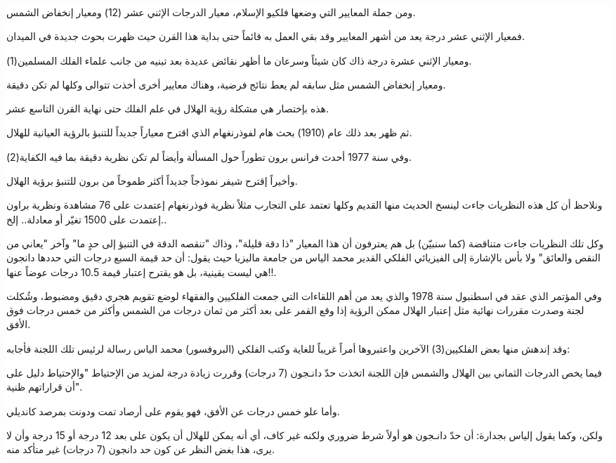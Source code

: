 

ومن جملة المعايير التي وضعها فلكيو الإسلام، معيار الدرجات الإثني عشر (12) ومعيار إنخفاض الشمس.



فمعيار الإثني عشر درجة يعد من أشهر المعايير وقد بقي العمل به قائماً حتى بداية هذا القرن حيث ظهرت بحوث جديدة في الميدان.



ومعيار الإثني عشرة درجة ذاك كان شيئاً وسرعان ما أظهر نقائض عديدة بعد تبنيه من جانب علماء الفلك المسلمين(1).



ومعيار إنخفاض الشمس مثل سابقه لم يعط نتائج فرضية، وهناك معايير أخرى أخذت تتوالى وكلها لم تكن دقيقة.



هذه بإختصار هي مشكلة رؤية الهلال في علم الفلك حتى نهاية القرن التاسع عشر.



ثم ظهر بعد ذلك عام (1910) بحث هام لفوذرنغهام الذي اقترح معياراً جديداً للتنبؤ بالرؤية العيانية للهلال.



وفي سنة 1977 أحدث فرانس برون تطوراً حول المسألة وأيضاً لم تكن نظرية دقيقة بما فيه الكفاية(2).



وأخيراً إقترح شيفر نموذجاً جديداً أكثر طموحاً من برون للتنبؤ برؤية الهلال.



ونلاحظ أن كل هذه النظريات جاءت لينسخ الحديث منها القديم وكلها تعتمد على التجارب مثلاً نظرية فوذرنغهام إعتمدت على 76 مشاهدة ونظرية براون إعتمدت على 1500 تغيّر أو معادلة.. إلخ..



وكل تلك النظريات جاءت متناقضة (كما سنبيّن) بل هم يعترفون أن هذا المعيار "ذا دقة قليلة"، وذاك "تنقصه الدقة في التنبؤ إلى حدٍ ما" وآخر "يعاني من النقص والعائق" ولا بأس بالإشارة إلى الفيزيائي الفلكي القدير محمد الياس من جامعة ماليزيا حيث يقول: أن حد قيمة السبع درجات التي حددها دانجون هي ليست يقينية، بل هو يقترح إعتبار قيمة 10.5 درجات عوضاً عنها!!.



وفي المؤتمر الذي عقد في اسطنبول سنة 1978 والذي يعد من أهم اللقاءات التي جمعت الفلكيين والفقهاء لوضع تقويم هجري دقيق ومضبوط، وشُكلت لجنة وصدرت مقررات نهائية مثل إعتبار الهلال ممكن الرؤية إذا وقع القمر على بعد أكثر من ثمان درجات من الشمس وأكثر من خمس درجات فوق الأفق.



وقد إندهش منها بعض الفلكيين(3) الآخرين واعتبروها أمراً غريباً للغاية وكتب الفلكي (البروفسور) محمد الياس رسالة لرئيس تلك اللجنة فأجابه:



فيما يخص الدرجات الثماني بين الهلال والشمس فإن اللجنة اتخذت حدّ دانـجون (7 درجات) وقررت زيادة درجة لمزيد من الإحتياط "والإحتياط دليل على أن قراراتهم ظنية".



وأما علو خمس درجات عن الأفق، فهو يقوم على أرصاد تمت ودونت بمرصد كانديلي.



ولكن، وكما يقول إلياس بجدارة: أن حدّ دانـجون هو أولاً شرط ضروري ولكنه غير كاف، أي أنه يمكن للهلال أن يكون على بعد 12 درجة أو 15 درجة وأن لا يرى، هذا بغض النظر عن كون حد دانجون (7 درجات) غير متأكد منه.
